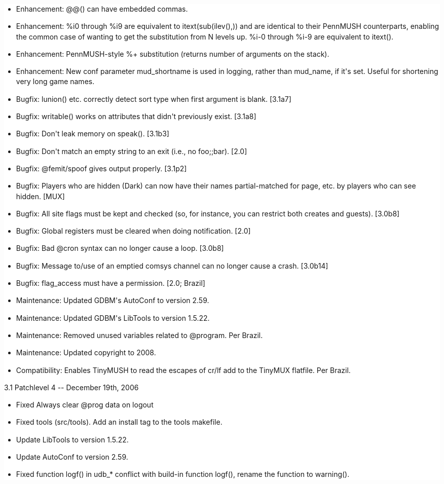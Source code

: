   - Enhancement: @@() can have embedded commas.

  - Enhancement: %i0 through %i9 are equivalent to itext(sub(ilev(),<number>))
    and are identical to their PennMUSH counterparts, enabling the common
    case of wanting to get the substitution from N levels up. %i-0 through
    %i-9 are equivalent to itext(<number>).

  - Enhancement: PennMUSH-style %+ substitution (returns number of arguments
    on the stack).

  - Enhancement: New conf parameter mud_shortname is used in logging, rather
    than mud_name, if it's set. Useful for shortening very long game names.

  - Bugfix: lunion() etc. correctly detect sort type when first argument
    is blank. [3.1a7]

  - Bugfix: writable() works on attributes that didn't previously 
    exist. [3.1a8]

  - Bugfix: Don't leak memory on speak(). [3.1b3]

  - Bugfix: Don't match an empty string to an exit (i.e., no foo;;bar). [2.0]

  - Bugfix: @femit/spoof gives output properly. [3.1p2]

  - Bugfix: Players who are hidden (Dark) can now have their names
    partial-matched for page, etc. by players who can see hidden. [MUX]

  - Bugfix: All site flags must be kept and checked (so, for instance, you
    can restrict both creates and guests). [3.0b8]

  - Bugfix: Global registers must be cleared when doing notification. [2.0]

  - Bugfix: Bad @cron syntax can no longer cause a loop. [3.0b8]

  - Bugfix: Message to/use of an emptied comsys channel can no longer cause
    a crash. [3.0b14]

  - Bugfix: flag_access must have a permission. [2.0; Brazil]

  - Maintenance: Updated GDBM's AutoConf to version 2.59.

  - Maintenance: Updated GDBM's LibTools to version 1.5.22.

  - Maintenance: Removed unused variables related to @program. Per Brazil.

  - Maintenance: Updated copyright to 2008.

  - Compatibility: Enables TinyMUSH to read the escapes of cr/lf add to the 
    TinyMUX flatfile. Per Brazil.

3.1 Patchlevel 4 -- December 19th, 2006

  - Fixed Always clear @prog data on logout

  - Fixed tools (src/tools). Add an install tag to the tools makefile.

  - Update LibTools to version 1.5.22.

  - Update AutoConf to version 2.59.

  - Fixed function logf() in udb_* conflict with build-in function logf(),
    rename the function to warning().
